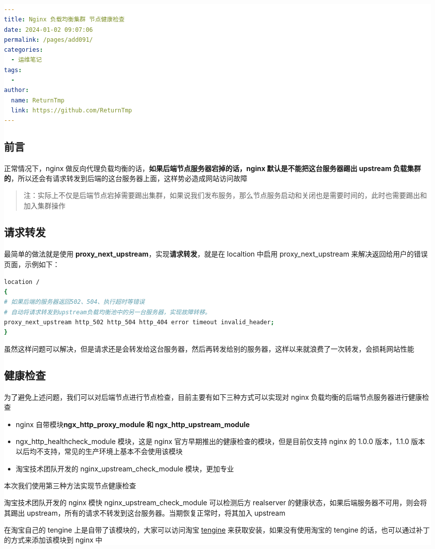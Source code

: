 ```yaml
---
title: Nginx 负载均衡集群 节点健康检查
date: 2024-01-02 09:07:06
permalink: /pages/add091/
categories:
  - 运维笔记
tags:
  - 
author: 
  name: ReturnTmp
  link: https://github.com/ReturnTmp
---
```


## 前言

正常情况下，nginx 做反向代理负载均衡的话，**如果后端节点服务器宕掉的话，nginx 默认是不能把这台服务器踢出 upstream 负载集群的**，所以还会有请求转发到后端的这台服务器上面，这样势必造成网站访问故障

> 注：实际上不仅是后端节点宕掉需要踢出集群，如果说我们发布服务，那么节点服务启动和关闭也是需要时间的，此时也需要踢出和加入集群操作

## 请求转发

最简单的做法就是使用 **proxy_next_upstream**，实现**请求转发**，就是在 localtion 中启用 proxy_next_upstream 来解决返回给用户的错误页面，示例如下：

```bash
location /
{
# 如果后端的服务器返回502、504、执行超时等错误
# 自动将请求转发到upstream负载均衡池中的另一台服务器，实现故障转移。
proxy_next_upstream http_502 http_504 http_404 error timeout invalid_header;
}
```

虽然这样问题可以解决，但是请求还是会转发给这台服务器，然后再转发给别的服务器，这样以来就浪费了一次转发，会损耗网站性能

## 健康检查

为了避免上述问题，我们可以对后端节点进行节点检查，目前主要有如下三种方式可以实现对 nginx 负载均衡的后端节点服务器进行健康检查

- nginx 自带模块**ngx_http_proxy_module 和 ngx_http_upstream_module**

- ngx_http_healthcheck_module 模块，这是 nginx 官方早期推出的健康检查的模块，但是目前仅支持 nginx 的 1.0.0 版本，1.1.0 版本以后均不支持，常见的生产环境上基本不会使用该模块

- 淘宝技术团队开发的 nginx_upstream_check_module 模块，更加专业

本次我们使用第三种方法实现节点健康检查

淘宝技术团队开发的 nginx 模快 nginx_upstream_check_module 可以检测后方 realserver 的健康状态，如果后端服务器不可用，则会将其踢出 upstream，所有的请求不转发到这台服务器。当期恢复正常时，将其加入 upstream

在淘宝自己的 tengine 上是自带了该模块的，大家可以访问淘宝 [tengine](https://tengine.taobao.org/) 来获取安装，如果没有使用淘宝的 tengine 的话，也可以通过补丁的方式来添加该模块到 nginx 中
